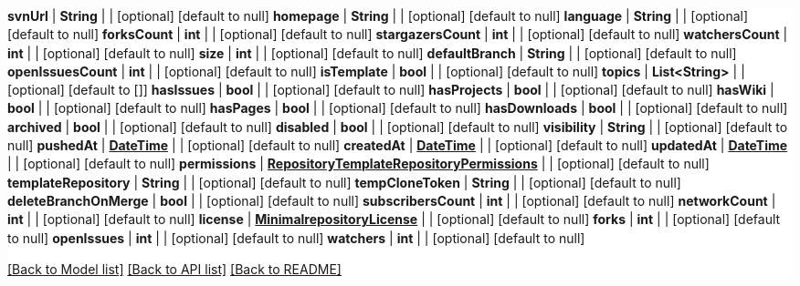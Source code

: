 **svnUrl** | **String** |  | [optional] [default to null]
**homepage** | **String** |  | [optional] [default to null]
**language** | **String** |  | [optional] [default to null]
**forksCount** | **int** |  | [optional] [default to null]
**stargazersCount** | **int** |  | [optional] [default to null]
**watchersCount** | **int** |  | [optional] [default to null]
**size** | **int** |  | [optional] [default to null]
**defaultBranch** | **String** |  | [optional] [default to null]
**openIssuesCount** | **int** |  | [optional] [default to null]
**isTemplate** | **bool** |  | [optional] [default to null]
**topics** | **List&lt;String&gt;** |  | [optional] [default to []]
**hasIssues** | **bool** |  | [optional] [default to null]
**hasProjects** | **bool** |  | [optional] [default to null]
**hasWiki** | **bool** |  | [optional] [default to null]
**hasPages** | **bool** |  | [optional] [default to null]
**hasDownloads** | **bool** |  | [optional] [default to null]
**archived** | **bool** |  | [optional] [default to null]
**disabled** | **bool** |  | [optional] [default to null]
**visibility** | **String** |  | [optional] [default to null]
**pushedAt** | [**DateTime**](DateTime.md) |  | [optional] [default to null]
**createdAt** | [**DateTime**](DateTime.md) |  | [optional] [default to null]
**updatedAt** | [**DateTime**](DateTime.md) |  | [optional] [default to null]
**permissions** | [**RepositoryTemplateRepositoryPermissions**](RepositoryTemplateRepositoryPermissions.md) |  | [optional] [default to null]
**templateRepository** | **String** |  | [optional] [default to null]
**tempCloneToken** | **String** |  | [optional] [default to null]
**deleteBranchOnMerge** | **bool** |  | [optional] [default to null]
**subscribersCount** | **int** |  | [optional] [default to null]
**networkCount** | **int** |  | [optional] [default to null]
**license** | [**MinimalrepositoryLicense**](MinimalrepositoryLicense.md) |  | [optional] [default to null]
**forks** | **int** |  | [optional] [default to null]
**openIssues** | **int** |  | [optional] [default to null]
**watchers** | **int** |  | [optional] [default to null]

[[Back to Model list]](../README.md#documentation-for-models) [[Back to API list]](../README.md#documentation-for-api-endpoints) [[Back to README]](../README.md)

